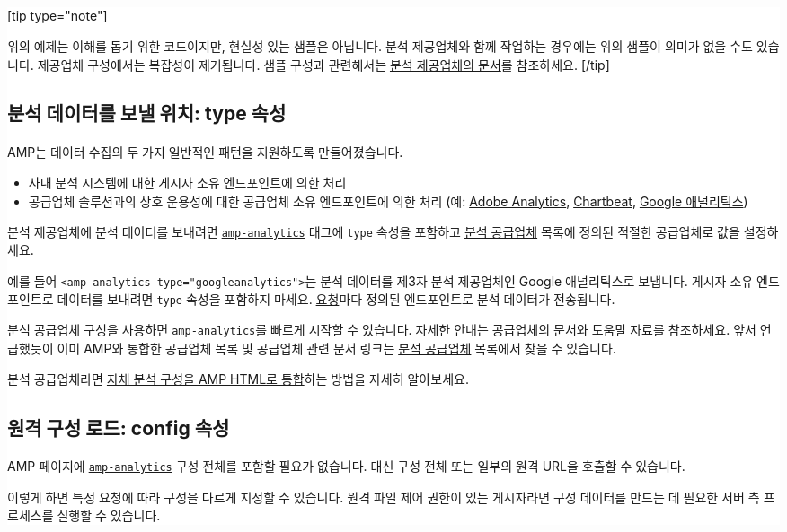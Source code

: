 [tip type="note"]

위의 예제는 이해를 돕기 위한 코드이지만, 현실성 있는 샘플은 아닙니다. 분석 제공업체와 함께 작업하는 경우에는 위의 샘플이 의미가 없을 수도 있습니다. 제공업체 구성에서는 복잡성이 제거됩니다. 샘플 구성과 관련해서는 [분석 제공업체의 문서](analytics-vendors.md)를 참조하세요.
[/tip]

## 분석 데이터를 보낼 위치: type 속성

AMP는 데이터 수집의 두 가지 일반적인 패턴을 지원하도록 만들어졌습니다.

- 사내 분석 시스템에 대한 게시자 소유 엔드포인트에 의한 처리
- 공급업체 솔루션과의 상호 운용성에 대한 공급업체 소유 엔드포인트에 의한 처리
  (예: [Adobe Analytics](https://helpx.adobe.com/marketing-cloud/analytics.html), [Chartbeat](http://support.chartbeat.com/docs/), [Google 애널리틱스](https://developers.google.com/analytics/devguides/collection/amp-analytics/))

분석 제공업체에 분석 데이터를 보내려면
[`amp-analytics`](../../../../documentation/components/reference/amp-analytics.md) 태그에 `type` 속성을 포함하고
[분석 공급업체](analytics-vendors.md) 목록에
정의된 적절한 공급업체로 값을 설정하세요.

예를 들어 `<amp-analytics type="googleanalytics">`는 분석 데이터를
제3자 분석 제공업체인 Google 애널리틱스로 보냅니다.
게시자 소유 엔드포인트로 데이터를 보내려면
`type` 속성을 포함하지 마세요.
[요청](deep_dive_analytics.md#what-data-gets-sent-requests-attribute)마다
정의된 엔드포인트로 분석 데이터가 전송됩니다.

분석 공급업체 구성을 사용하면
[`amp-analytics`](../../../../documentation/components/reference/amp-analytics.md)를 빠르게 시작할 수 있습니다.
자세한 안내는 공급업체의 문서와
도움말 자료를 참조하세요.
앞서 언급했듯이
이미 AMP와 통합한 공급업체 목록 및
공급업체 관련 문서 링크는
[분석 공급업체](analytics-vendors.md) 목록에서 찾을 수 있습니다.

분석 공급업체라면
[자체 분석 구성을 AMP HTML로 통합](https://github.com/ampproject/amphtml/blob/master/extensions/amp-analytics/integrating-analytics.md)하는
방법을 자세히 알아보세요.

## 원격 구성 로드: config 속성

AMP 페이지에 [`amp-analytics`](../../../../documentation/components/reference/amp-analytics.md) 구성
전체를 포함할 필요가 없습니다.
대신 구성 전체 또는 일부의 원격
URL을 호출할 수 있습니다.

이렇게 하면 특정 요청에 따라 구성을 다르게
지정할 수 있습니다.
원격 파일 제어 권한이 있는 게시자라면
구성 데이터를 만드는 데 필요한 서버 측
프로세스를 실행할 수 있습니다.
